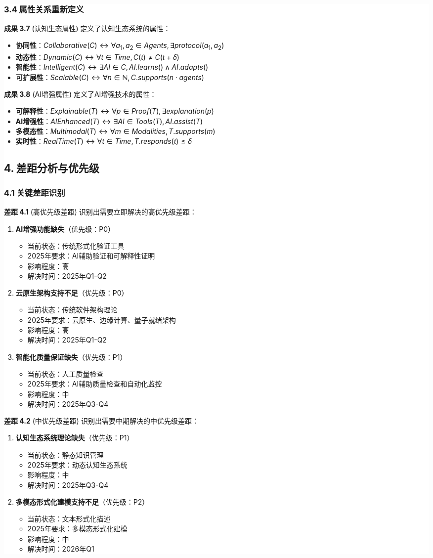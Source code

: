 ### 3.4 属性关系重新定义

**成果 3.7** (认知生态属性)
定义了认知生态系统的属性：

- **协同性**：$Collaborative(C) \leftrightarrow \forall a_1, a_2 \in Agents, \exists protocol(a_1, a_2)$
- **动态性**：$Dynamic(C) \leftrightarrow \forall t \in Time, C(t) \neq C(t+\delta)$
- **智能性**：$Intelligent(C) \leftrightarrow \exists AI \in C, AI.learns() \land AI.adapts()$
- **可扩展性**：$Scalable(C) \leftrightarrow \forall n \in \mathbb{N}, C.supports(n \cdot agents)$

**成果 3.8** (AI增强属性)
定义了AI增强技术的属性：

- **可解释性**：$Explainable(T) \leftrightarrow \forall p \in Proof(T), \exists explanation(p)$
- **AI增强性**：$AIEnhanced(T) \leftrightarrow \exists AI \in Tools(T), AI.assist(T)$
- **多模态性**：$Multimodal(T) \leftrightarrow \forall m \in Modalities, T.supports(m)$
- **实时性**：$RealTime(T) \leftrightarrow \forall t \in Time, T.responds(t) \leq \delta$

## 4. 差距分析与优先级

### 4.1 关键差距识别

**差距 4.1** (高优先级差距)
识别出需要立即解决的高优先级差距：

1. **AI增强功能缺失**（优先级：P0）
   - 当前状态：传统形式化验证工具
   - 2025年要求：AI辅助验证和可解释性证明
   - 影响程度：高
   - 解决时间：2025年Q1-Q2

2. **云原生架构支持不足**（优先级：P0）
   - 当前状态：传统软件架构理论
   - 2025年要求：云原生、边缘计算、量子就绪架构
   - 影响程度：高
   - 解决时间：2025年Q1-Q2

3. **智能化质量保证缺失**（优先级：P1）
   - 当前状态：人工质量检查
   - 2025年要求：AI辅助质量检查和自动化监控
   - 影响程度：中
   - 解决时间：2025年Q3-Q4

**差距 4.2** (中优先级差距)
识别出需要中期解决的中优先级差距：

1. **认知生态系统理论缺失**（优先级：P1）
   - 当前状态：静态知识管理
   - 2025年要求：动态认知生态系统
   - 影响程度：中
   - 解决时间：2025年Q3-Q4

2. **多模态形式化建模支持不足**（优先级：P2）
   - 当前状态：文本形式化描述
   - 2025年要求：多模态形式化建模
   - 影响程度：中
   - 解决时间：2026年Q1
